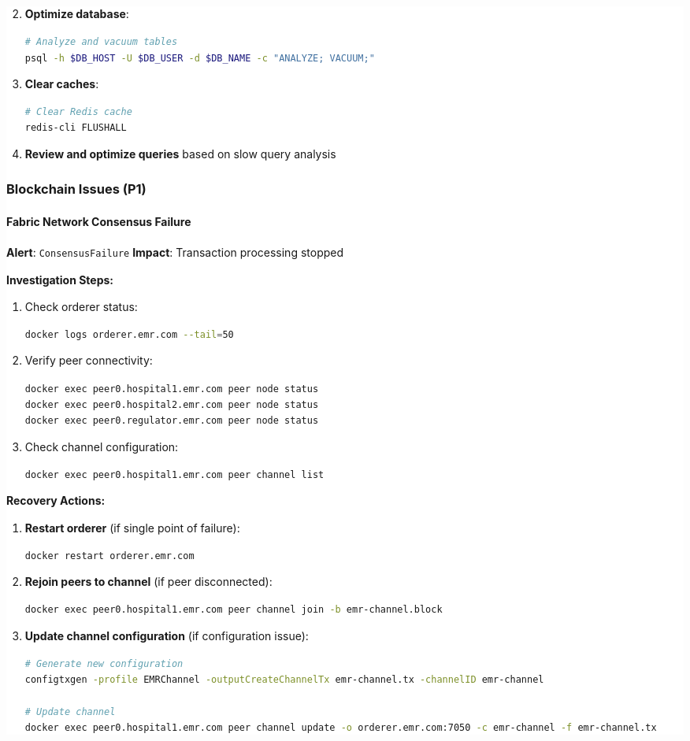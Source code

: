 2. **Optimize database**:

   ```bash
   # Analyze and vacuum tables
   psql -h $DB_HOST -U $DB_USER -d $DB_NAME -c "ANALYZE; VACUUM;"
   ```

3. **Clear caches**:

   ```bash
   # Clear Redis cache
   redis-cli FLUSHALL
   ```

4. **Review and optimize queries** based on slow query analysis

### Blockchain Issues (P1)

#### Fabric Network Consensus Failure

**Alert**: `ConsensusFailure` **Impact**: Transaction processing stopped

**Investigation Steps:**

1. Check orderer status:

   ```bash
   docker logs orderer.emr.com --tail=50
   ```

2. Verify peer connectivity:

   ```bash
   docker exec peer0.hospital1.emr.com peer node status
   docker exec peer0.hospital2.emr.com peer node status
   docker exec peer0.regulator.emr.com peer node status
   ```

3. Check channel configuration:
   ```bash
   docker exec peer0.hospital1.emr.com peer channel list
   ```

**Recovery Actions:**

1. **Restart orderer** (if single point of failure):

   ```bash
   docker restart orderer.emr.com
   ```

2. **Rejoin peers to channel** (if peer disconnected):

   ```bash
   docker exec peer0.hospital1.emr.com peer channel join -b emr-channel.block
   ```

3. **Update channel configuration** (if configuration issue):

   ```bash
   # Generate new configuration
   configtxgen -profile EMRChannel -outputCreateChannelTx emr-channel.tx -channelID emr-channel

   # Update channel
   docker exec peer0.hospital1.emr.com peer channel update -o orderer.emr.com:7050 -c emr-channel -f emr-channel.tx
   ```
